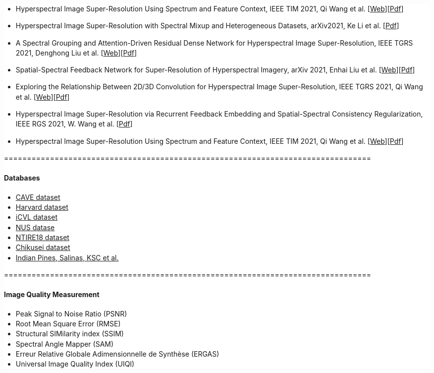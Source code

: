 - Hyperspectral Image Super-Resolution Using Spectrum and Feature Context, IEEE TIM 2021, Qi Wang et al. [[Web](https://crabwq.github.io/)][[Pdf](https://ieeexplore.ieee.org/stamp/stamp.jsp?tp=&arnumber=9264655)] 

- Hyperspectral Image Super-Resolution with Spectral Mixup and Heterogeneous Datasets, arXiv2021, Ke Li et al. [[Pdf](https://arxiv.org/abs/2101.07589)] 

- A Spectral Grouping and Attention-Driven Residual Dense Network for Hyperspectral Image Super-Resolution, IEEE TGRS 2021, Denghong Liu et al. [[Web](http://qqyuan.users.sgg.whu.edu.cn/)][[Pdf](https://ieeexplore.ieee.org/stamp/stamp.jsp?tp=&arnumber=9329109)] 

- Spatial-Spectral Feedback Network for Super-Resolution of Hyperspectral Imagery, arXiv 2021, Enhai Liu et al. [[Web](https://scholar.google.com.hk/citations?user=sgWhbbAAAAAJ&hl=zh-CN)][[Pdf](https://arxiv.org/pdf/2103.04354.pdf)] 

- Exploring the Relationship Between 2D/3D Convolution for Hyperspectral Image Super-Resolution, IEEE TGRS 2021, Qi Wang et al. [[Web](https://crabwq.github.io/)][[Pdf](https://ieeexplore.ieee.org/abstract/document/9334383)] 

- Hyperspectral Image Super-Resolution via Recurrent Feedback Embedding and Spatial-Spectral Consistency Regularization, IEEE RGS 2021, W. Wang et al. [[Pdf](https://ieeexplore.ieee.org/abstract/document/9380508)]

- Hyperspectral Image Super-Resolution Using Spectrum and Feature Context, IEEE TIM 2021, Qi Wang et al. [[Web](https://crabwq.github.io/)][[Pdf](https://ieeexplore.ieee.org/stamp/stamp.jsp?tp=&arnumber=9264655)]



================================================================================

#### Databases
- [CAVE dataset](http://www.cs.columbia.edu/CAVE/databases/multispectral/)
- [Harvard dataset](http://vision.seas.harvard.edu/hyperspec/explore.html)
- [iCVL dataset](http://icvl.cs.bgu.ac.il/hyperspectral/)
- [NUS datase](https://sites.google.com/site/hyperspectralcolorimaging/dataset/general-scenes)
- [NTIRE18 dataset](http://www.vision.ee.ethz.ch/ntire18/)
- [Chikusei dataset](https://www.sal.t.u-tokyo.ac.jp/hyperdata/)
- [Indian Pines, Salinas, KSC et al.](http://www.ehu.eus/ccwintco/index.php/Hyperspectral_Remote_Sensing_Scenes)

================================================================================

#### Image Quality Measurement
- Peak Signal to Noise Ratio (PSNR)
- Root Mean Square Error (RMSE)
- Structural SIMilarity index (SSIM)
- Spectral Angle Mapper (SAM)
- Erreur Relative Globale Adimensionnelle de Synthèse (ERGAS)
- Universal Image Quality Index (UIQI)

